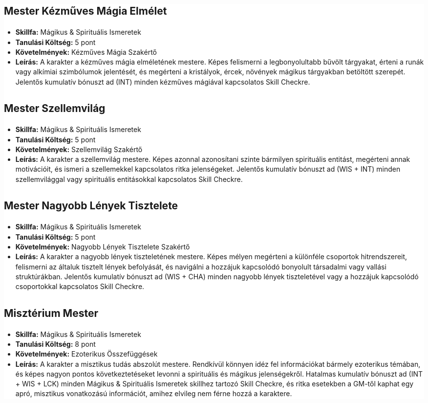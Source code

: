 ## Mester Kézműves Mágia Elmélet
* **Skillfa:** Mágikus & Spirituális Ismeretek
* **Tanulási Költség:** 5 pont
* **Követelmények:** Kézműves Mágia Szakértő
* **Leírás:** A karakter a kézműves mágia elméletének mestere. Képes felismerni a legbonyolultabb bűvölt tárgyakat, érteni a runák vagy alkímiai szimbólumok jelentését, és megérteni a kristályok, ércek, növények mágikus tárgyakban betöltött szerepét. Jelentős kumulatív bónuszt ad (INT) minden kézműves mágiával kapcsolatos Skill Checkre.

## Mester Szellemvilág
* **Skillfa:** Mágikus & Spirituális Ismeretek
* **Tanulási Költség:** 5 pont
* **Követelmények:** Szellemvilág Szakértő
* **Leírás:** A karakter a szellemvilág mestere. Képes azonnal azonosítani szinte bármilyen spirituális entitást, megérteni annak motivációit, és ismeri a szellemekkel kapcsolatos ritka jelenségeket. Jelentős kumulatív bónuszt ad (WIS + INT) minden szellemvilággal vagy spirituális entitásokkal kapcsolatos Skill Checkre.

## Mester Nagyobb Lények Tisztelete
* **Skillfa:** Mágikus & Spirituális Ismeretek
* **Tanulási Költség:** 5 pont
* **Követelmények:** Nagyobb Lények Tisztelete Szakértő
* **Leírás:** A karakter a nagyobb lények tiszteletének mestere. Képes mélyen megérteni a különféle csoportok hitrendszereit, felismerni az általuk tisztelt lények befolyását, és navigálni a hozzájuk kapcsolódó bonyolult társadalmi vagy vallási struktúrákban. Jelentős kumulatív bónuszt ad (WIS + CHA) minden nagyobb lények tiszteletével vagy a hozzájuk kapcsolódó csoportokkal kapcsolatos Skill Checkre.

## Misztérium Mester
* **Skillfa:** Mágikus & Spirituális Ismeretek
* **Tanulási Költség:** 8 pont
* **Követelmények:** Ezoterikus Összefüggések
* **Leírás:** A karakter a misztikus tudás abszolút mestere. Rendkívül könnyen idéz fel információkat bármely ezoterikus témában, és képes nagyon pontos következtetéseket levonni a spirituális és mágikus jelenségekről. Hatalmas kumulatív bónuszt ad (INT + WIS + LCK) minden Mágikus & Spirituális Ismeretek skillhez tartozó Skill Checkre, és ritka esetekben a GM-től kaphat egy apró, misztikus vonatkozású információt, amihez elvileg nem férne hozzá a karaktere.